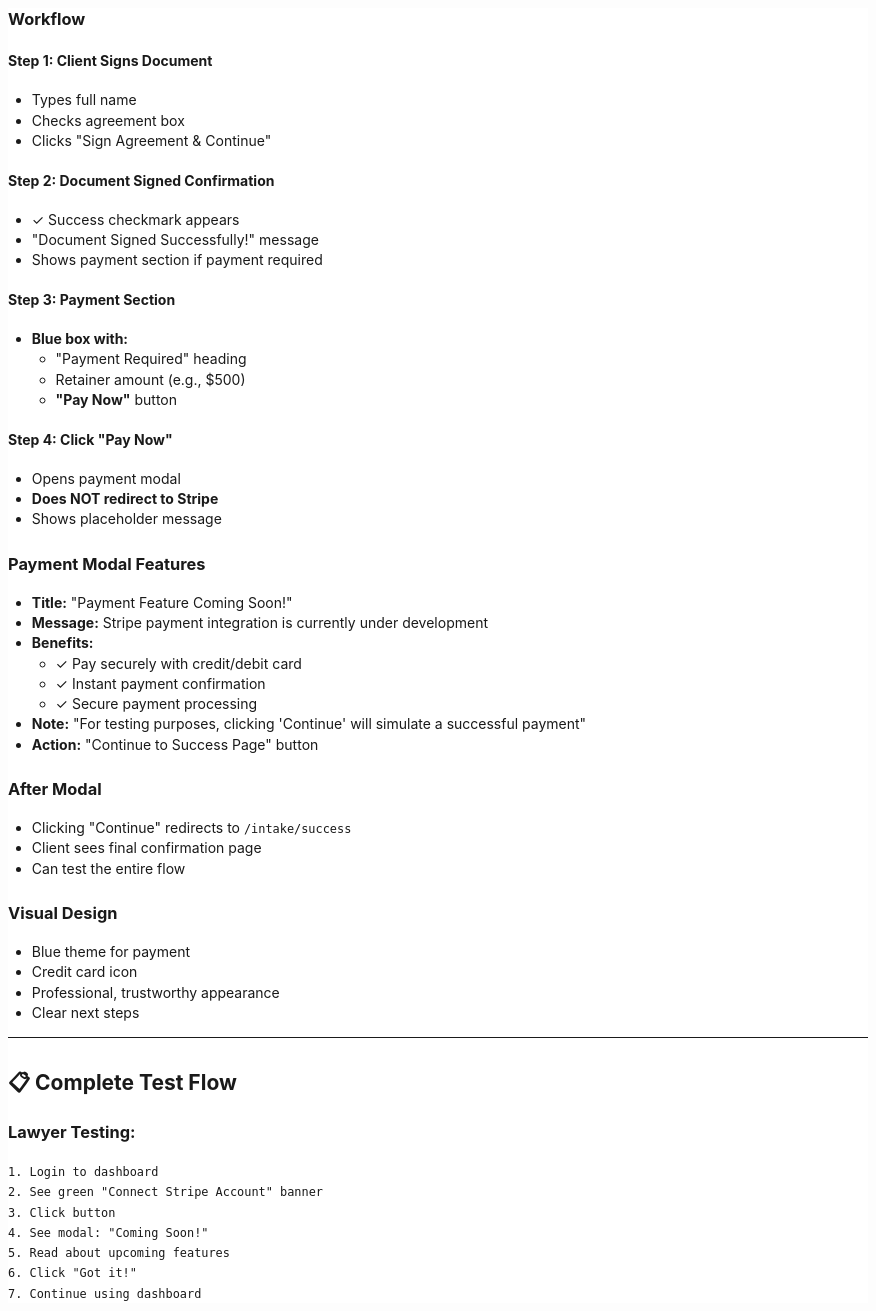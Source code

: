 ### Workflow

#### **Step 1: Client Signs Document**
- Types full name
- Checks agreement box
- Clicks "Sign Agreement & Continue"

#### **Step 2: Document Signed Confirmation**
- ✓ Success checkmark appears
- "Document Signed Successfully!" message
- Shows payment section if payment required

#### **Step 3: Payment Section**
- **Blue box with:**
  - "Payment Required" heading
  - Retainer amount (e.g., $500)
  - **"Pay Now"** button

#### **Step 4: Click "Pay Now"**
- Opens payment modal
- **Does NOT redirect to Stripe**
- Shows placeholder message

### Payment Modal Features
- **Title:** "Payment Feature Coming Soon!"
- **Message:** Stripe payment integration is currently under development
- **Benefits:**
  - ✓ Pay securely with credit/debit card
  - ✓ Instant payment confirmation
  - ✓ Secure payment processing
- **Note:** "For testing purposes, clicking 'Continue' will simulate a successful payment"
- **Action:** "Continue to Success Page" button

### After Modal
- Clicking "Continue" redirects to `/intake/success`
- Client sees final confirmation page
- Can test the entire flow

### Visual Design
- Blue theme for payment
- Credit card icon
- Professional, trustworthy appearance
- Clear next steps

---

## 📋 Complete Test Flow

### **Lawyer Testing:**
```
1. Login to dashboard
2. See green "Connect Stripe Account" banner
3. Click button
4. See modal: "Coming Soon!"
5. Read about upcoming features
6. Click "Got it!"
7. Continue using dashboard
```
